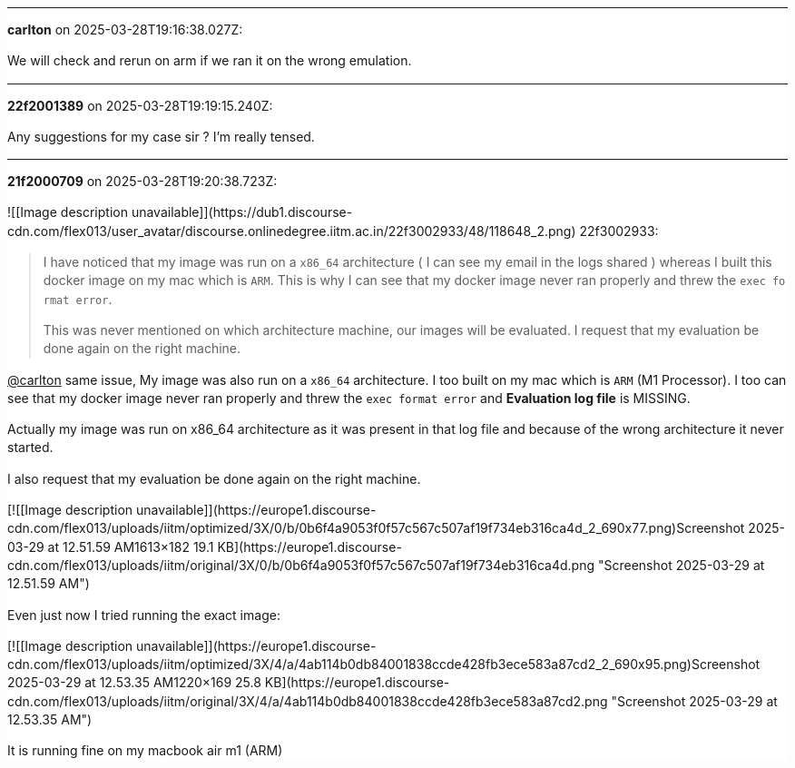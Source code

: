 

---
**carlton** on 2025-03-28T19:16:38.027Z:

We will check and rerun on arm if we ran it on the wrong emulation.



---
**22f2001389** on 2025-03-28T19:19:15.240Z:

Any suggestions for my case sir ? I’m really tensed.



---
**21f2000709** on 2025-03-28T19:20:38.723Z:

![[Image description unavailable]](https://dub1.discourse-
cdn.com/flex013/user_avatar/discourse.onlinedegree.iitm.ac.in/22f3002933/48/118648_2.png)
22f3002933:

> I have noticed that my image was run on a `x86_64` architecture ( I can see
> my email in the logs shared ) whereas I built this docker image on my mac
> which is `ARM`. This is why I can see that my docker image never ran
> properly and threw the `exec format error`.
>
> This was never mentioned on which architecture machine, our images will be
> evaluated. I request that my evaluation be done again on the right machine.

[@carlton](/u/carlton) same issue, My image was also run on a `x86_64`
architecture. I too built on my mac which is `ARM` (M1 Processor). I too can
see that my docker image never ran properly and threw the `exec format error`
and **Evaluation log file** is MISSING.

Actually my image was run on x86_64 architecture as it was present in that log
file and because of the wrong architecture it never started.

I also request that my evaluation be done again on the right machine.

[![[Image description unavailable]](https://europe1.discourse-
cdn.com/flex013/uploads/iitm/optimized/3X/0/b/0b6f4a9053f0f57c567c507af19f734eb316ca4d_2_690x77.png)Screenshot
2025-03-29 at 12.51.59 AM1613×182 19.1 KB](https://europe1.discourse-
cdn.com/flex013/uploads/iitm/original/3X/0/b/0b6f4a9053f0f57c567c507af19f734eb316ca4d.png
"Screenshot 2025-03-29 at 12.51.59 AM")

Even just now I tried running the exact image:  

[![[Image description unavailable]](https://europe1.discourse-
cdn.com/flex013/uploads/iitm/optimized/3X/4/a/4ab114b0db84001838ccde428fb3ece583a87cd2_2_690x95.png)Screenshot
2025-03-29 at 12.53.35 AM1220×169 25.8 KB](https://europe1.discourse-
cdn.com/flex013/uploads/iitm/original/3X/4/a/4ab114b0db84001838ccde428fb3ece583a87cd2.png
"Screenshot 2025-03-29 at 12.53.35 AM")

It is running fine on my macbook air m1 (ARM)
